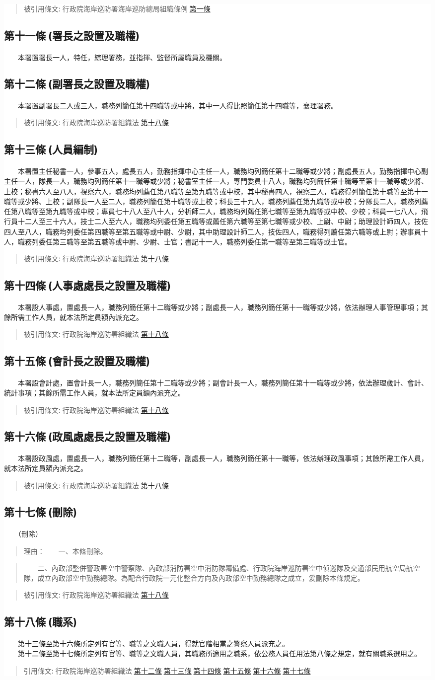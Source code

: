 > 被引用條文: 行政院海岸巡防署海岸巡防總局組織條例 [第一條](1281#第一條-立法依據)



第十一條 (署長之設置及職權)
---------------------------
　　本署置署長一人，特任，綜理署務，並指揮、監督所屬職員及機關。  


第十二條 (副署長之設置及職權)
-----------------------------
　　本署置副署長二人或三人，職務列簡任第十四職等或中將，其中一人得比照簡任第十四職等，襄理署務。  
> 被引用條文: 行政院海岸巡防署組織法 [第十八條](1215#第十八條-職系)



第十三條 (人員編制)
-------------------
　　本署置主任秘書一人，參事五人，處長五人，勤務指揮中心主任一人，職務均列簡任第十二職等或少將；副處長五人，勤務指揮中心副主任一人，隊長一人，職務均列簡任第十一職等或少將；秘書室主任一人，專門委員十八人，職務均列簡任第十職等至第十一職等或少將、上校；秘書六人至八人，視察六人，職務均列薦任第八職等至第九職等或中校，其中秘書四人，視察三人，職務得列簡任第十職等至第十一職等或少將、上校；副隊長一人至二人，職務列簡任第十職等或上校；科長三十九人，職務列薦任第九職等或中校；分隊長二人，職務列薦任第八職等至第九職等或中校；專員七十八人至八十人，分析師二人，職務均列薦任第七職等至第九職等或中校、少校；科員一七八人，飛行員十二人至三十六人，技士二人至六人，職務均列委任第五職等或薦任第六職等至第七職等或少校、上尉、中尉；助理設計師四人，技佐四人至八人，職務均列委任第四職等至第五職等或中尉、少尉，其中助理設計師二人，技佐四人，職務得列薦任第六職等或上尉；辦事員十人，職務列委任第三職等至第五職等或中尉、少尉、士官；書記十一人，職務列委任第一職等至第三職等或士官。  
> 被引用條文: 行政院海岸巡防署組織法 [第十八條](1215#第十八條-職系)



第十四條 (人事處處長之設置及職權)
---------------------------------
　　本署設人事處，置處長一人，職務列簡任第十二職等或少將；副處長一人，職務列簡任第十一職等或少將，依法辦理人事管理事項；其餘所需工作人員，就本法所定員額內派充之。  
> 被引用條文: 行政院海岸巡防署組織法 [第十八條](1215#第十八條-職系)



第十五條 (會計長之設置及職權)
-----------------------------
　　本署設會計處，置會計長一人，職務列簡任第十二職等或少將；副會計長一人，職務列簡任第十一職等或少將，依法辦理歲計、會計、統計事項；其餘所需工作人員，就本法所定員額內派充之。  
> 被引用條文: 行政院海岸巡防署組織法 [第十八條](1215#第十八條-職系)



第十六條 (政風處處長之設置及職權)
---------------------------------
　　本署設政風處，置處長一人，職務列簡任第十二職等，副處長一人，職務列簡任第十一職等，依法辦理政風事項；其餘所需工作人員，就本法所定員額內派充之。  
> 被引用條文: 行政院海岸巡防署組織法 [第十八條](1215#第十八條-職系)



第十七條 (刪除)
---------------
　　（刪除）  
> 理由：　　一、本條刪除。

> 　　二、內政部整併警政署空中警察隊、內政部消防署空中消防隊籌備處、行政院海岸巡防署空中偵巡隊及交通部民用航空局航空隊，成立內政部空中勤務總隊。為配合行政院一元化整合方向及內政部空中勤務總隊之成立，爰刪除本條規定。

> 被引用條文: 行政院海岸巡防署組織法 [第十八條](1215#第十八條-職系)



第十八條 (職系)
---------------
　　第十三條至第十六條所定列有官等、職等之文職人員，得就官階相當之警察人員派充之。  
　　第十二條至第十七條所定列有官等、職等之文職人員，其職務所適用之職系，依公務人員任用法第八條之規定，就有關職系選用之。  
> 引用條文: 行政院海岸巡防署組織法 [第十二條](1215#第十二條-副署長之設置及職權) [第十三條](1215#第十三條-人員編制) [第十四條](1215#第十四條-人事處處長之設置及職權) [第十五條](1215#第十五條-會計長之設置及職權) [第十六條](1215#第十六條-政風處處長之設置及職權) [第十七條](1215#第十七條-刪除)
